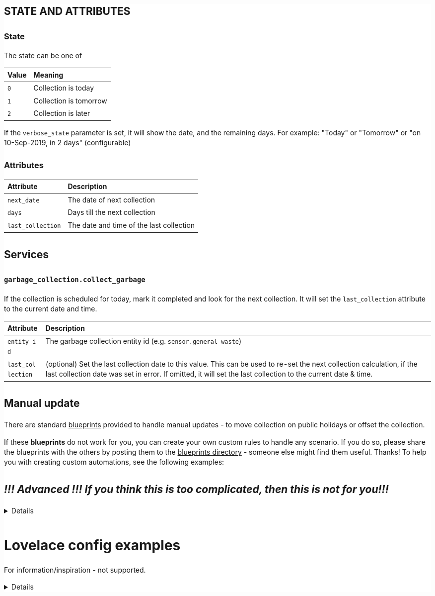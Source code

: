 ## STATE AND ATTRIBUTES

### State

The state can be one of

| Value | Meaning                |
| :---- | :--------------------- |
| `0`   | Collection is today    |
| `1`   | Collection is tomorrow |
| `2`   | Collection is later    |

If the `verbose_state` parameter is set, it will show the date, and the remaining days. For example: "Today" or "Tomorrow" or "on 10-Sep-2019, in 2 days" (configurable)

### Attributes

| Attribute         | Description                              |
| :---------------- | :--------------------------------------- |
| `next_date`       | The date of next collection              |
| `days`            | Days till the next collection            |
| `last_collection` | The date and time of the last collection |

## Services

### `garbage_collection.collect_garbage`

If the collection is scheduled for today, mark it completed and look for the next collection.
It will set the `last_collection` attribute to the current date and time.

| Attribute         | Description                                                                                                                                                                                                                              |
| :---------------- | :--------------------------------------------------------------------------------------------------------------------------------------------------------------------------------------------------------------------------------------- |
| `entity_id`       | The garbage collection entity id (e.g. `sensor.general_waste`)                                                                                                                                                                           |
| `last_collection` | (optional) Set the last collection date to this value. This can be used to re-set the next collection calculation, if the last collection date was set in error. If omitted, it will set the last collection to the current date & time. |

## Manual update

There are standard [blueprints](#blueprints-for-manual-update) provided to handle manual updates - to move collection on public holidays or offset the collection.

If these **blueprints** do not work for you, you can create your own custom rules to handle any scenario. If you do so, please share the blueprints with the others by posting them to the [blueprints directory](https://github.com/bruxy70/Garbage-Collection/tree/master/blueprints) - someone else might find them useful. Thanks!
To help you with creating custom automations, see the following examples:

## _!!! Advanced !!! If you think this is too complicated, then this is not for you!!!_

<details></details>

# Lovelace config examples

For information/inspiration - not supported.

<details></details>
